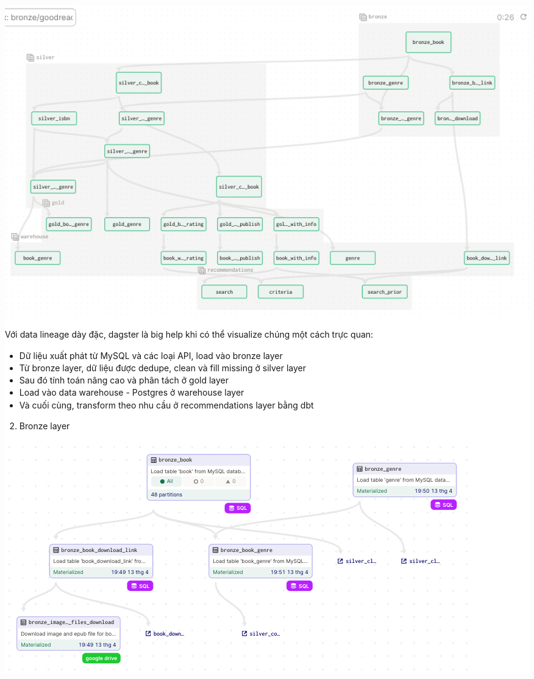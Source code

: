 ![](./assets_general.png)

Với data lineage dày đặc, dagster là big help khi có thể visualize chúng một cách trực quan:

- Dữ liệu xuất phát từ MySQL và các loại API, load vào bronze layer
- Từ bronze layer, dữ liệu được dedupe, clean và fill missing ở silver layer
- Sau đó tính toán nâng cao và phân tách ở gold layer
- Load vào data warehouse - Postgres ở warehouse layer
- Và cuối cùng, transform theo nhu cầu ở recommendations layer bằng dbt

2. Bronze layer

![](./assets_bronze.png)
